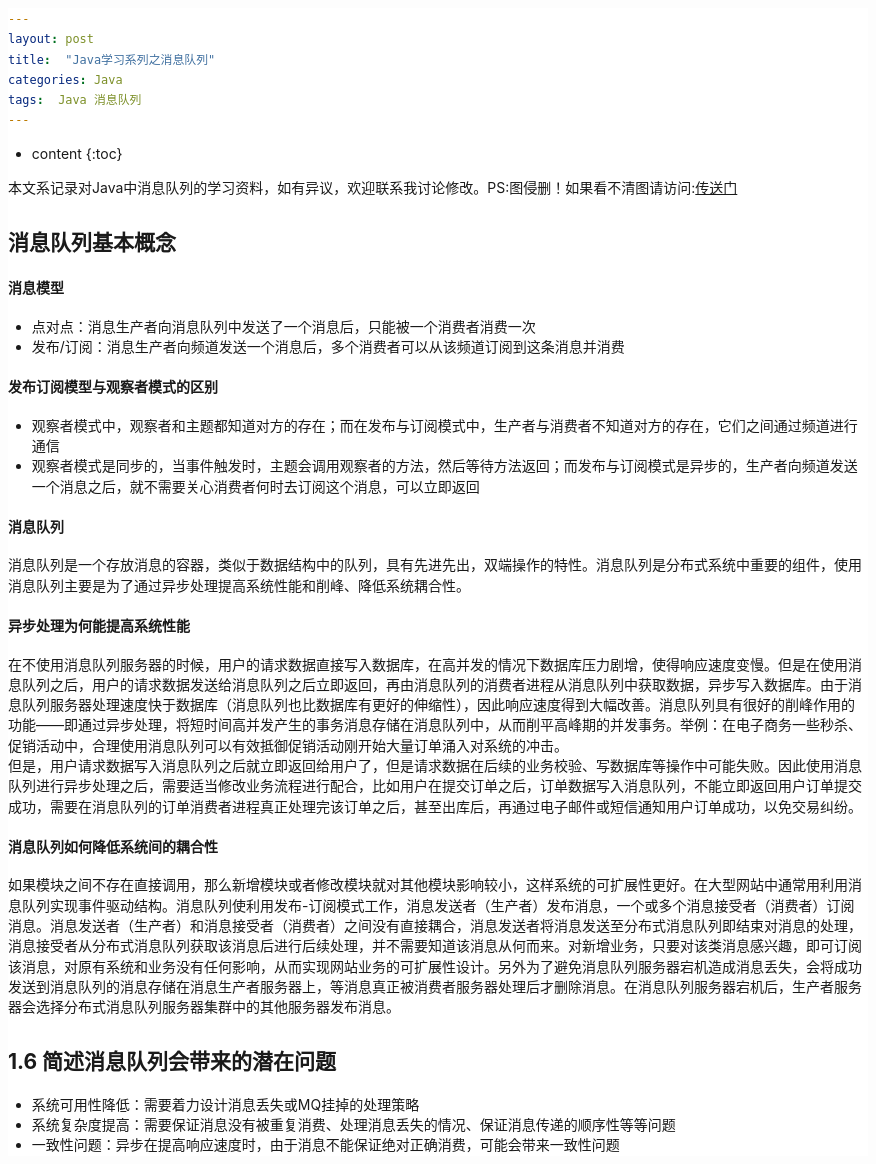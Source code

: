 ```yaml
---
layout: post
title:  "Java学习系列之消息队列"
categories: Java
tags:  Java 消息队列
---
```


* content
{:toc}

本文系记录对Java中消息队列的学习资料，如有异议，欢迎联系我讨论修改。PS:图侵删！如果看不清图请访问:[传送门](https://github.com/zx950519/zx950519.github.io/blob/master/_posts/2019-10-15-Java%E5%AD%A6%E4%B9%A0%E7%B3%BB%E5%88%97%E4%B9%8B%E6%B6%88%E6%81%AF%E9%98%9F%E5%88%97.md)








## 消息队列基本概念

#### 消息模型
- 点对点：消息生产者向消息队列中发送了一个消息后，只能被一个消费者消费一次
- 发布/订阅：消息生产者向频道发送一个消息后，多个消费者可以从该频道订阅到这条消息并消费

#### 发布订阅模型与观察者模式的区别
- 观察者模式中，观察者和主题都知道对方的存在；而在发布与订阅模式中，生产者与消费者不知道对方的存在，它们之间通过频道进行通信
- 观察者模式是同步的，当事件触发时，主题会调用观察者的方法，然后等待方法返回；而发布与订阅模式是异步的，生产者向频道发送一个消息之后，就不需要关心消费者何时去订阅这个消息，可以立即返回

#### 消息队列
消息队列是一个存放消息的容器，类似于数据结构中的队列，具有先进先出，双端操作的特性。消息队列是分布式系统中重要的组件，使用消息队列主要是为了通过异步处理提高系统性能和削峰、降低系统耦合性。

#### 异步处理为何能提高系统性能
在不使用消息队列服务器的时候，用户的请求数据直接写入数据库，在高并发的情况下数据库压力剧增，使得响应速度变慢。但是在使用消息队列之后，用户的请求数据发送给消息队列之后立即返回，再由消息队列的消费者进程从消息队列中获取数据，异步写入数据库。由于消息队列服务器处理速度快于数据库（消息队列也比数据库有更好的伸缩性），因此响应速度得到大幅改善。消息队列具有很好的削峰作用的功能——即通过异步处理，将短时间高并发产生的事务消息存储在消息队列中，从而削平高峰期的并发事务。举例：在电子商务一些秒杀、促销活动中，合理使用消息队列可以有效抵御促销活动刚开始大量订单涌入对系统的冲击。  
但是，用户请求数据写入消息队列之后就立即返回给用户了，但是请求数据在后续的业务校验、写数据库等操作中可能失败。因此使用消息队列进行异步处理之后，需要适当修改业务流程进行配合，比如用户在提交订单之后，订单数据写入消息队列，不能立即返回用户订单提交成功，需要在消息队列的订单消费者进程真正处理完该订单之后，甚至出库后，再通过电子邮件或短信通知用户订单成功，以免交易纠纷。

#### 消息队列如何降低系统间的耦合性
如果模块之间不存在直接调用，那么新增模块或者修改模块就对其他模块影响较小，这样系统的可扩展性更好。在大型网站中通常用利用消息队列实现事件驱动结构。消息队列使利用发布-订阅模式工作，消息发送者（生产者）发布消息，一个或多个消息接受者（消费者）订阅消息。消息发送者（生产者）和消息接受者（消费者）之间没有直接耦合，消息发送者将消息发送至分布式消息队列即结束对消息的处理，消息接受者从分布式消息队列获取该消息后进行后续处理，并不需要知道该消息从何而来。对新增业务，只要对该类消息感兴趣，即可订阅该消息，对原有系统和业务没有任何影响，从而实现网站业务的可扩展性设计。另外为了避免消息队列服务器宕机造成消息丢失，会将成功发送到消息队列的消息存储在消息生产者服务器上，等消息真正被消费者服务器处理后才删除消息。在消息队列服务器宕机后，生产者服务器会选择分布式消息队列服务器集群中的其他服务器发布消息。

## 1.6 简述消息队列会带来的潜在问题
- 系统可用性降低：需要着力设计消息丢失或MQ挂掉的处理策略
- 系统复杂度提高：需要保证消息没有被重复消费、处理消息丢失的情况、保证消息传递的顺序性等等问题
- 一致性问题：异步在提高响应速度时，由于消息不能保证绝对正确消费，可能会带来一致性问题
